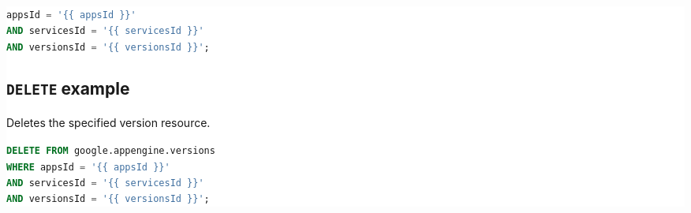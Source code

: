 ```sql
appsId = '{{ appsId }}'
AND servicesId = '{{ servicesId }}'
AND versionsId = '{{ versionsId }}';
```

## `DELETE` example

Deletes the specified version resource.

```sql
DELETE FROM google.appengine.versions
WHERE appsId = '{{ appsId }}'
AND servicesId = '{{ servicesId }}'
AND versionsId = '{{ versionsId }}';
```
